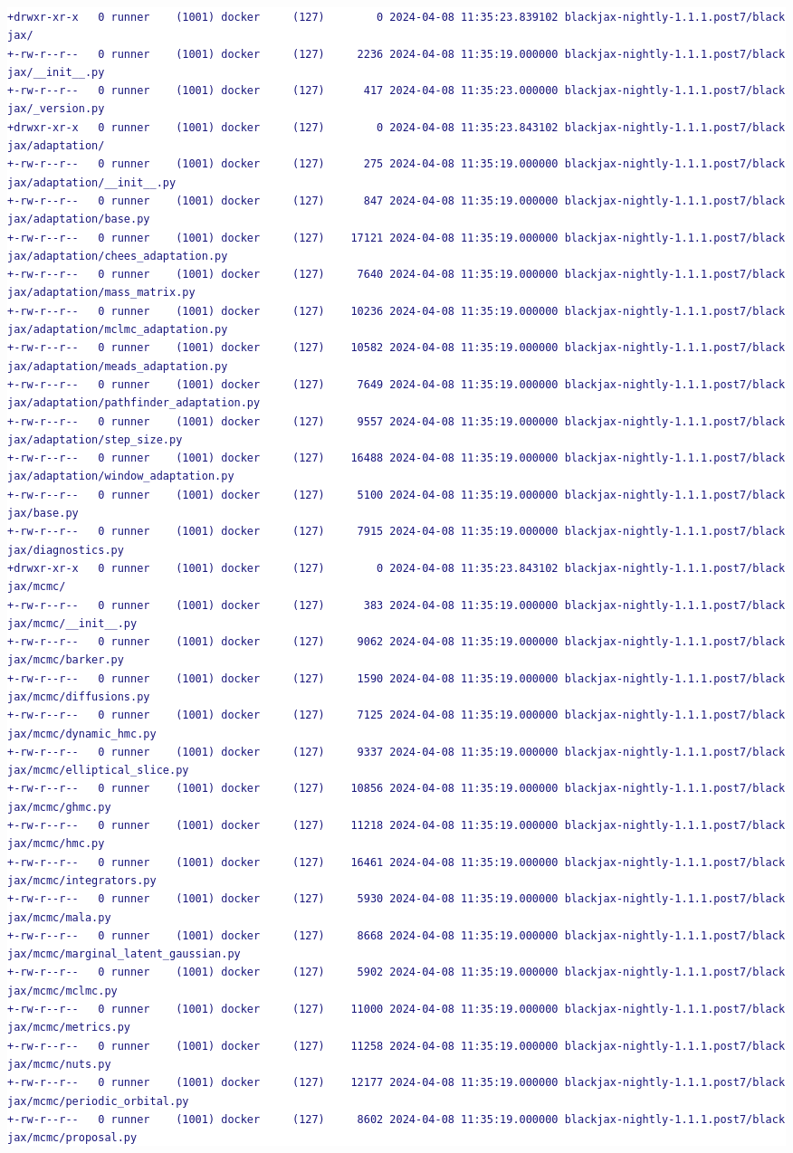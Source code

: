 ```diff
+drwxr-xr-x   0 runner    (1001) docker     (127)        0 2024-04-08 11:35:23.839102 blackjax-nightly-1.1.1.post7/blackjax/
+-rw-r--r--   0 runner    (1001) docker     (127)     2236 2024-04-08 11:35:19.000000 blackjax-nightly-1.1.1.post7/blackjax/__init__.py
+-rw-r--r--   0 runner    (1001) docker     (127)      417 2024-04-08 11:35:23.000000 blackjax-nightly-1.1.1.post7/blackjax/_version.py
+drwxr-xr-x   0 runner    (1001) docker     (127)        0 2024-04-08 11:35:23.843102 blackjax-nightly-1.1.1.post7/blackjax/adaptation/
+-rw-r--r--   0 runner    (1001) docker     (127)      275 2024-04-08 11:35:19.000000 blackjax-nightly-1.1.1.post7/blackjax/adaptation/__init__.py
+-rw-r--r--   0 runner    (1001) docker     (127)      847 2024-04-08 11:35:19.000000 blackjax-nightly-1.1.1.post7/blackjax/adaptation/base.py
+-rw-r--r--   0 runner    (1001) docker     (127)    17121 2024-04-08 11:35:19.000000 blackjax-nightly-1.1.1.post7/blackjax/adaptation/chees_adaptation.py
+-rw-r--r--   0 runner    (1001) docker     (127)     7640 2024-04-08 11:35:19.000000 blackjax-nightly-1.1.1.post7/blackjax/adaptation/mass_matrix.py
+-rw-r--r--   0 runner    (1001) docker     (127)    10236 2024-04-08 11:35:19.000000 blackjax-nightly-1.1.1.post7/blackjax/adaptation/mclmc_adaptation.py
+-rw-r--r--   0 runner    (1001) docker     (127)    10582 2024-04-08 11:35:19.000000 blackjax-nightly-1.1.1.post7/blackjax/adaptation/meads_adaptation.py
+-rw-r--r--   0 runner    (1001) docker     (127)     7649 2024-04-08 11:35:19.000000 blackjax-nightly-1.1.1.post7/blackjax/adaptation/pathfinder_adaptation.py
+-rw-r--r--   0 runner    (1001) docker     (127)     9557 2024-04-08 11:35:19.000000 blackjax-nightly-1.1.1.post7/blackjax/adaptation/step_size.py
+-rw-r--r--   0 runner    (1001) docker     (127)    16488 2024-04-08 11:35:19.000000 blackjax-nightly-1.1.1.post7/blackjax/adaptation/window_adaptation.py
+-rw-r--r--   0 runner    (1001) docker     (127)     5100 2024-04-08 11:35:19.000000 blackjax-nightly-1.1.1.post7/blackjax/base.py
+-rw-r--r--   0 runner    (1001) docker     (127)     7915 2024-04-08 11:35:19.000000 blackjax-nightly-1.1.1.post7/blackjax/diagnostics.py
+drwxr-xr-x   0 runner    (1001) docker     (127)        0 2024-04-08 11:35:23.843102 blackjax-nightly-1.1.1.post7/blackjax/mcmc/
+-rw-r--r--   0 runner    (1001) docker     (127)      383 2024-04-08 11:35:19.000000 blackjax-nightly-1.1.1.post7/blackjax/mcmc/__init__.py
+-rw-r--r--   0 runner    (1001) docker     (127)     9062 2024-04-08 11:35:19.000000 blackjax-nightly-1.1.1.post7/blackjax/mcmc/barker.py
+-rw-r--r--   0 runner    (1001) docker     (127)     1590 2024-04-08 11:35:19.000000 blackjax-nightly-1.1.1.post7/blackjax/mcmc/diffusions.py
+-rw-r--r--   0 runner    (1001) docker     (127)     7125 2024-04-08 11:35:19.000000 blackjax-nightly-1.1.1.post7/blackjax/mcmc/dynamic_hmc.py
+-rw-r--r--   0 runner    (1001) docker     (127)     9337 2024-04-08 11:35:19.000000 blackjax-nightly-1.1.1.post7/blackjax/mcmc/elliptical_slice.py
+-rw-r--r--   0 runner    (1001) docker     (127)    10856 2024-04-08 11:35:19.000000 blackjax-nightly-1.1.1.post7/blackjax/mcmc/ghmc.py
+-rw-r--r--   0 runner    (1001) docker     (127)    11218 2024-04-08 11:35:19.000000 blackjax-nightly-1.1.1.post7/blackjax/mcmc/hmc.py
+-rw-r--r--   0 runner    (1001) docker     (127)    16461 2024-04-08 11:35:19.000000 blackjax-nightly-1.1.1.post7/blackjax/mcmc/integrators.py
+-rw-r--r--   0 runner    (1001) docker     (127)     5930 2024-04-08 11:35:19.000000 blackjax-nightly-1.1.1.post7/blackjax/mcmc/mala.py
+-rw-r--r--   0 runner    (1001) docker     (127)     8668 2024-04-08 11:35:19.000000 blackjax-nightly-1.1.1.post7/blackjax/mcmc/marginal_latent_gaussian.py
+-rw-r--r--   0 runner    (1001) docker     (127)     5902 2024-04-08 11:35:19.000000 blackjax-nightly-1.1.1.post7/blackjax/mcmc/mclmc.py
+-rw-r--r--   0 runner    (1001) docker     (127)    11000 2024-04-08 11:35:19.000000 blackjax-nightly-1.1.1.post7/blackjax/mcmc/metrics.py
+-rw-r--r--   0 runner    (1001) docker     (127)    11258 2024-04-08 11:35:19.000000 blackjax-nightly-1.1.1.post7/blackjax/mcmc/nuts.py
+-rw-r--r--   0 runner    (1001) docker     (127)    12177 2024-04-08 11:35:19.000000 blackjax-nightly-1.1.1.post7/blackjax/mcmc/periodic_orbital.py
+-rw-r--r--   0 runner    (1001) docker     (127)     8602 2024-04-08 11:35:19.000000 blackjax-nightly-1.1.1.post7/blackjax/mcmc/proposal.py
```